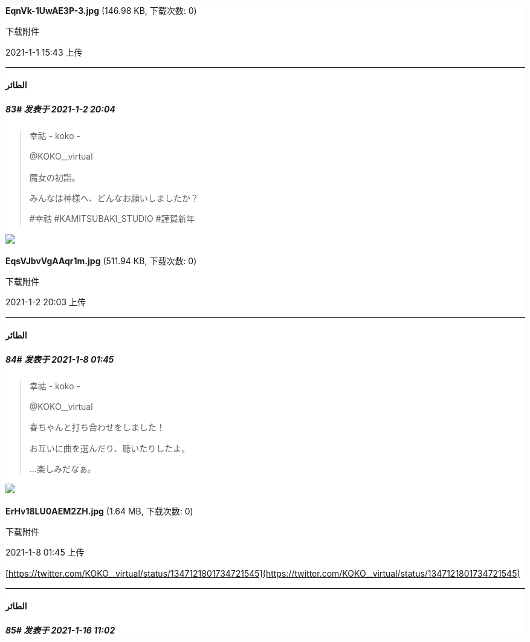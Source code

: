 <strong>EqnVk-1UwAE3P-3.jpg</strong> (146.98 KB, 下载次数: 0)

下载附件

2021-1-1 15:43 上传

*****

####  الطائر  
##### 83#       发表于 2021-1-2 20:04

<blockquote>幸祜 - koko -

@KOKO__virtual

魔女の初詣。

みんなは神様へ、どんなお願いしましたか？

#幸祜 #KAMITSUBAKI_STUDIO #謹賀新年</blockquote>

<img src="https://img.saraba1st.com/forum/202101/02/200346mz7nv7ajee2o31tz.jpg" referrerpolicy="no-referrer">

<strong>EqsVJbvVgAAqr1m.jpg</strong> (511.94 KB, 下载次数: 0)

下载附件

2021-1-2 20:03 上传

*****

####  الطائر  
##### 84#       发表于 2021-1-8 01:45

<blockquote>幸祜 - koko -

@KOKO__virtual

春ちゃんと打ち合わせをしました！ 

お互いに曲を選んだり、聴いたりしたよ。

 ...楽しみだなぁ。</blockquote>

<img src="https://img.saraba1st.com/forum/202101/08/014542bed7pwwcsopzujdc.jpg" referrerpolicy="no-referrer">

<strong>ErHv18LU0AEM2ZH.jpg</strong> (1.64 MB, 下载次数: 0)

下载附件

2021-1-8 01:45 上传

[https://twitter.com/KOKO__virtual/status/1347121801734721545](https://twitter.com/KOKO__virtual/status/1347121801734721545)

*****

####  الطائر  
##### 85#       发表于 2021-1-16 11:02
